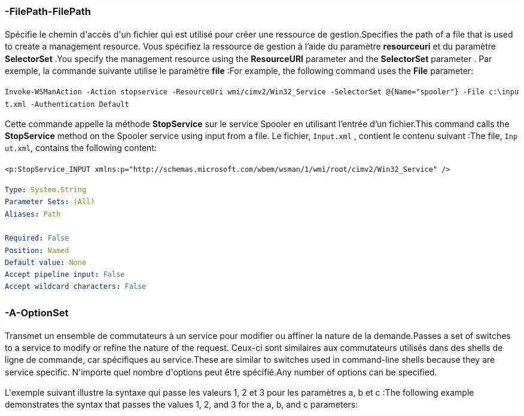 ### <span data-ttu-id="aa8ad-165">-FilePath</span><span class="sxs-lookup"><span data-stu-id="aa8ad-165">-FilePath</span></span>

<span data-ttu-id="aa8ad-166">Spécifie le chemin d'accès d'un fichier qui est utilisé pour créer une ressource de gestion.</span><span class="sxs-lookup"><span data-stu-id="aa8ad-166">Specifies the path of a file that is used to create a management resource.</span></span> <span data-ttu-id="aa8ad-167">Vous spécifiez la ressource de gestion à l’aide du paramètre **resourceuri** et du paramètre **SelectorSet** .</span><span class="sxs-lookup"><span data-stu-id="aa8ad-167">You specify the management resource using the **ResourceURI** parameter and the **SelectorSet** parameter .</span></span> <span data-ttu-id="aa8ad-168">Par exemple, la commande suivante utilise le paramètre **file** :</span><span class="sxs-lookup"><span data-stu-id="aa8ad-168">For example, the following command uses the **File** parameter:</span></span>

`Invoke-WSManAction -Action stopservice -ResourceUri wmi/cimv2/Win32_Service -SelectorSet @{Name="spooler"} -File c:\input.xml -Authentication Default`

<span data-ttu-id="aa8ad-169">Cette commande appelle la méthode **StopService** sur le service Spooler en utilisant l’entrée d’un fichier.</span><span class="sxs-lookup"><span data-stu-id="aa8ad-169">This command calls the **StopService** method on the Spooler service using input from a file.</span></span> <span data-ttu-id="aa8ad-170">Le fichier, `Input.xml` , contient le contenu suivant :</span><span class="sxs-lookup"><span data-stu-id="aa8ad-170">The file, `Input.xml`, contains the following content:</span></span>

`<p:StopService_INPUT xmlns:p="http://schemas.microsoft.com/wbem/wsman/1/wmi/root/cimv2/Win32_Service" />`

```yaml
Type: System.String
Parameter Sets: (All)
Aliases: Path

Required: False
Position: Named
Default value: None
Accept pipeline input: False
Accept wildcard characters: False
```

### <span data-ttu-id="aa8ad-171">-A</span><span class="sxs-lookup"><span data-stu-id="aa8ad-171">-OptionSet</span></span>

<span data-ttu-id="aa8ad-172">Transmet un ensemble de commutateurs à un service pour modifier ou affiner la nature de la demande.</span><span class="sxs-lookup"><span data-stu-id="aa8ad-172">Passes a set of switches to a service to modify or refine the nature of the request.</span></span> <span data-ttu-id="aa8ad-173">Ceux-ci sont similaires aux commutateurs utilisés dans des shells de ligne de commande, car spécifiques au service.</span><span class="sxs-lookup"><span data-stu-id="aa8ad-173">These are similar to switches used in command-line shells because they are service specific.</span></span> <span data-ttu-id="aa8ad-174">N'importe quel nombre d'options peut être spécifié.</span><span class="sxs-lookup"><span data-stu-id="aa8ad-174">Any number of options can be specified.</span></span>

<span data-ttu-id="aa8ad-175">L'exemple suivant illustre la syntaxe qui passe les valeurs 1, 2 et 3 pour les paramètres a, b et c :</span><span class="sxs-lookup"><span data-stu-id="aa8ad-175">The following example demonstrates the syntax that passes the values 1, 2, and 3 for the a, b, and c parameters:</span></span>
